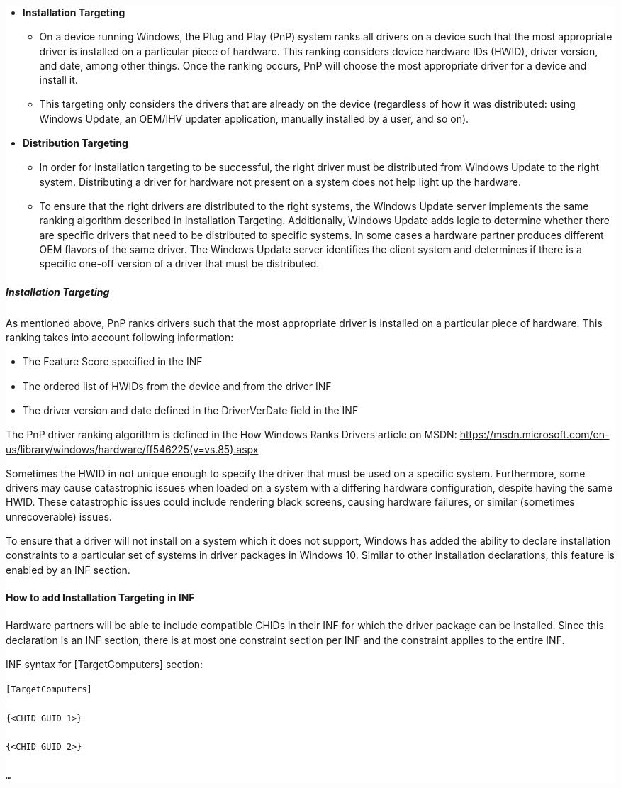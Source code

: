 - **Installation Targeting**

    - On a device running Windows, the Plug and Play (PnP) system ranks all drivers on a device such that the most appropriate driver is installed on a particular piece of hardware. This ranking considers device hardware IDs (HWID), driver version, and date, among other things. Once the ranking occurs, PnP will choose the most appropriate driver for a device and install it.

    - This targeting only considers the drivers that are already on the device (regardless of how it was distributed: using Windows Update, an OEM/IHV updater application, manually installed by a user, and so on).

- **Distribution Targeting**

    - In order for installation targeting to be successful, the right driver must be distributed from Windows Update to the right system. Distributing a driver for hardware not present on a system does not help light up the hardware.

    - To ensure that the right drivers are distributed to the right systems, the Windows Update server implements the same ranking algorithm described in Installation Targeting. Additionally, Windows Update adds logic to determine whether there are specific drivers that need to be distributed to specific systems. In some cases a hardware partner produces different OEM flavors of the same driver. The Windows Update server identifies the client system and determines if there is a specific one-off version of a driver that must be distributed.

##### Installation Targeting

As mentioned above, PnP ranks drivers such that the most appropriate driver is installed on a particular piece of hardware. This ranking takes into account following information:

-   The Feature Score specified in the INF

-   The ordered list of HWIDs from the device and from the driver INF

-   The driver version and date defined in the DriverVerDate field in the INF

The PnP driver ranking algorithm is defined in the How Windows Ranks Drivers article on MSDN:
<https://msdn.microsoft.com/en-us/library/windows/hardware/ff546225(v=vs.85).aspx>

Sometimes the HWID in not unique enough to specify the driver that must be used on a specific system. Furthermore, some drivers may cause catastrophic issues when loaded on a system with a differing hardware configuration, despite having the same HWID. These catastrophic issues could include rendering black screens, causing hardware failures, or similar (sometimes unrecoverable) issues.

To ensure that a driver will not install on a system which it does not support, Windows has added the ability to declare installation constraints to a particular set of systems in driver packages in Windows 10. Similar to other installation declarations, this feature is enabled by an INF section.

#### How to add Installation Targeting in INF

Hardware partners will be able to include compatible CHIDs in their INF for which the driver package can be installed. Since this declaration is an INF section, there is at most one constraint section per INF and the constraint applies to the entire INF.

INF syntax for \[TargetComputers\] section:

```
[TargetComputers]

{<CHID GUID 1>}

{<CHID GUID 2>}

…
```

